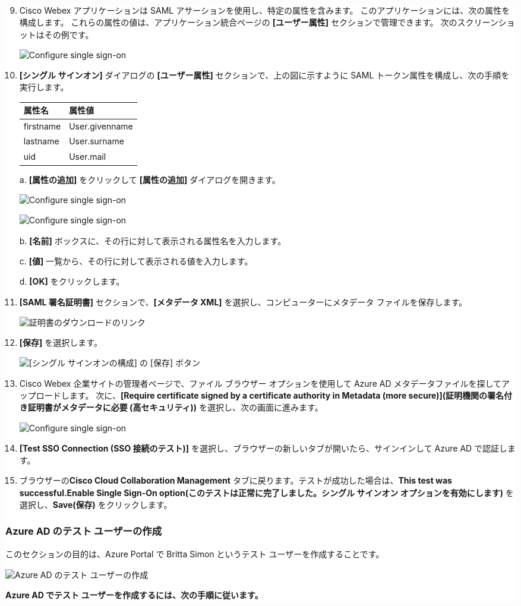 9. Cisco Webex アプリケーションは SAML アサーションを使用し、特定の属性を含みます。 このアプリケーションには、次の属性を構成します。 これらの属性の値は、アプリケーション統合ページの **[ユーザー属性]** セクションで管理できます。 次のスクリーンショットはその例です。
    
    ![Configure single sign-on](./media/cisco-webex-tutorial/tutorial_ciscowebex_07.png) 

10. **[シングル サインオン]** ダイアログの **[ユーザー属性]** セクションで、上の図に示すように SAML トークン属性を構成し、次の手順を実行します。
    
    |  属性名  | 属性値 |
    | --------------- | -------------------- |    
    |   firstname    | User.givenname |
    |   lastname    | User.surname |
    |   uid    | User.mail |

    a. **[属性の追加]** をクリックして **[属性の追加]** ダイアログを開きます。

    ![Configure single sign-on](./media/cisco-webex-tutorial/tutorial_attribute_04.png)

    ![Configure single sign-on](./media/cisco-webex-tutorial/tutorial_attribute_05.png)
    
    b. **[名前]** ボックスに、その行に対して表示される属性名を入力します。
    
    c. **[値]** 一覧から、その行に対して表示される値を入力します。
    
    d. **[OK]** をクリックします。

11. **[SAML 署名証明書]** セクションで、**[メタデータ XML]** を選択し、コンピューターにメタデータ ファイルを保存します。

    ![証明書のダウンロードのリンク](./media/cisco-webex-tutorial/tutorial_ciscowebex_certificate.png) 

12. **[保存]** を選択します。

    ![[シングル サインオンの構成] の [保存] ボタン](./media/cisco-webex-tutorial/tutorial_general_400.png)
    
13. Cisco Webex 企業サイトの管理者ページで、ファイル ブラウザー オプションを使用して Azure AD メタデータファイルを探してアップロードします。 次に、**[Require certificate signed by a certificate authority in Metadata (more secure)]\(証明機関の署名付き証明書がメタデータに必要 (高セキュリティ)\)** を選択し、次の画面に進みます。 

    ![Configure single sign-on](./media/cisco-webex-tutorial/tutorial_cisco_webex_11.png)

14. **[Test SSO Connection (SSO 接続のテスト)]** を選択し、ブラウザーの新しいタブが開いたら、サインインして Azure AD で認証します。

15. ブラウザーの**Cisco Cloud Collaboration Management** タブに戻ります。テストが成功した場合は、**This test was successful.Enable Single Sign-On option\(このテストは正常に完了しました。シングル サインオン オプションを有効にします\)** を選択し、**Save\(保存\)** をクリックします。

### <a name="create-an-azure-ad-test-user"></a>Azure AD のテスト ユーザーの作成

このセクションの目的は、Azure Portal で Britta Simon というテスト ユーザーを作成することです。

   ![Azure AD のテスト ユーザーの作成][100]

**Azure AD でテスト ユーザーを作成するには、次の手順に従います。**


[1]: ./media/cisco-webex-tutorial/tutorial_general_01.png
[2]: ./media/cisco-webex-tutorial/tutorial_general_02.png
[3]: ./media/cisco-webex-tutorial/tutorial_general_03.png
[4]: ./media/cisco-webex-tutorial/tutorial_general_04.png
[100]: ./media/cisco-webex-tutorial/tutorial_general_100.png
[200]: ./media/cisco-webex-tutorial/tutorial_general_200.png
[201]: ./media/cisco-webex-tutorial/tutorial_general_201.png
[202]: ./media/cisco-webex-tutorial/tutorial_general_202.png
[203]: ./media/cisco-webex-tutorial/tutorial_general_203.png